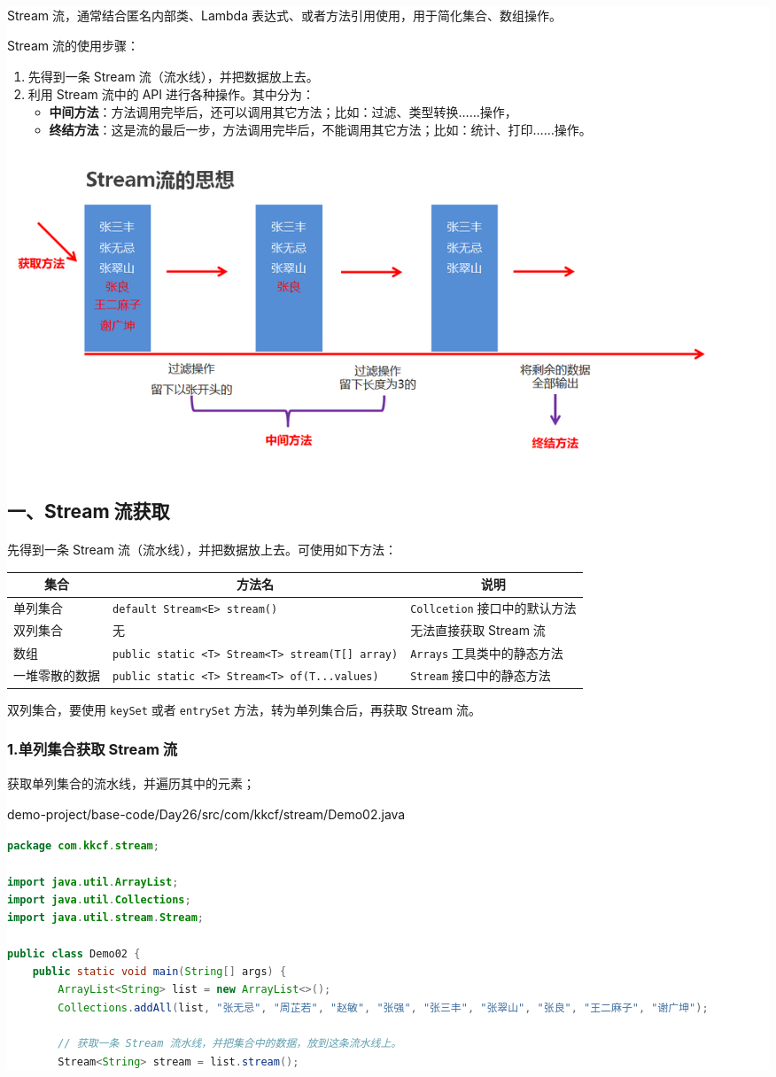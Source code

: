```java
```

Stream 流，通常结合匿名内部类、Lambda 表达式、或者方法引用使用，用于简化集合、数组操作。

Stream 流的使用步骤：

1. 先得到一条 Stream 流（流水线），并把数据放上去。
2. 利用 Stream 流中的 API 进行各种操作。其中分为：
   - **中间方法**：方法调用完毕后，还可以调用其它方法；比如：过滤、类型转换……操作，
   - **终结方法**：这是流的最后一步，方法调用完毕后，不能调用其它方法；比如：统计、打印……操作。

![01_Stream流思想](NodeAssets/01_Stream流思想.png)

## 一、Stream 流获取

先得到一条 Stream 流（流水线），并把数据放上去。可使用如下方法：

| 集合           | 方法名                                          | 说明                          |
| -------------- | ----------------------------------------------- | ----------------------------- |
| 单列集合       | `default Stream<E> stream()`                    | `Collcetion` 接口中的默认方法 |
| 双列集合       | 无                                              | 无法直接获取 Stream 流        |
| 数组           | `public static <T> Stream<T> stream(T[] array)` | `Arrays` 工具类中的静态方法   |
| 一堆零散的数据 | `public static <T> Stream<T> of(T...values)`    | `Stream` 接口中的静态方法     |

双列集合，要使用 `keySet` 或者 `entrySet` 方法，转为单列集合后，再获取 Stream 流。

### 1.单列集合获取 Stream 流

获取单列集合的流水线，并遍历其中的元素；

demo-project/base-code/Day26/src/com/kkcf/stream/Demo02.java

```java
package com.kkcf.stream;

import java.util.ArrayList;
import java.util.Collections;
import java.util.stream.Stream;

public class Demo02 {
    public static void main(String[] args) {
        ArrayList<String> list = new ArrayList<>();
        Collections.addAll(list, "张无忌", "周芷若", "赵敏", "张强", "张三丰", "张翠山", "张良", "王二麻子", "谢广坤");

        // 获取一条 Stream 流水线，并把集合中的数据，放到这条流水线上。
        Stream<String> stream = list.stream();
```